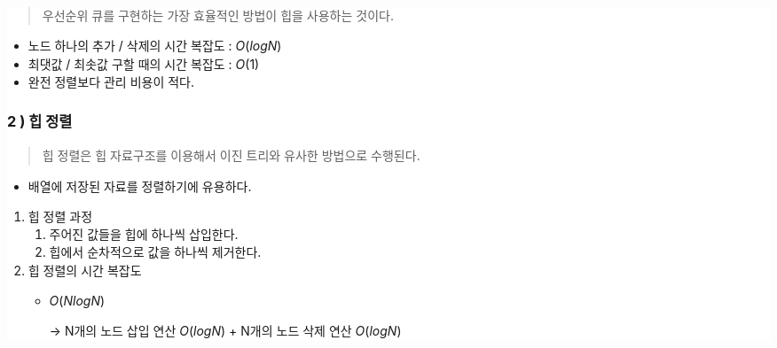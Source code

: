> 우선순위 큐를 구현하는 가장 효율적인 방법이 힙을 사용하는 것이다.
> 
- 노드 하나의 추가 / 삭제의 시간 복잡도 : $O(logN)$
- 최댓값 / 최솟값 구할 때의 시간 복잡도 : $O(1)$
- 완전 정렬보다 관리 비용이 적다.

### 2 ) 힙 정렬

> 힙 정렬은 힙 자료구조를 이용해서 이진 트리와 유사한 방법으로 수행된다.
> 
- 배열에 저장된 자료를 정렬하기에 유용하다.
1. 힙 정렬 과정
    1. 주어진 값들을 힙에 하나씩 삽입한다.
    2. 힙에서 순차적으로 값을 하나씩 제거한다.
2. 힙 정렬의 시간 복잡도
    - $O(NlogN)$
        
        → N개의 노드 삽입 연산 $O(logN)$ + N개의 노드 삭제 연산 $O(logN)$